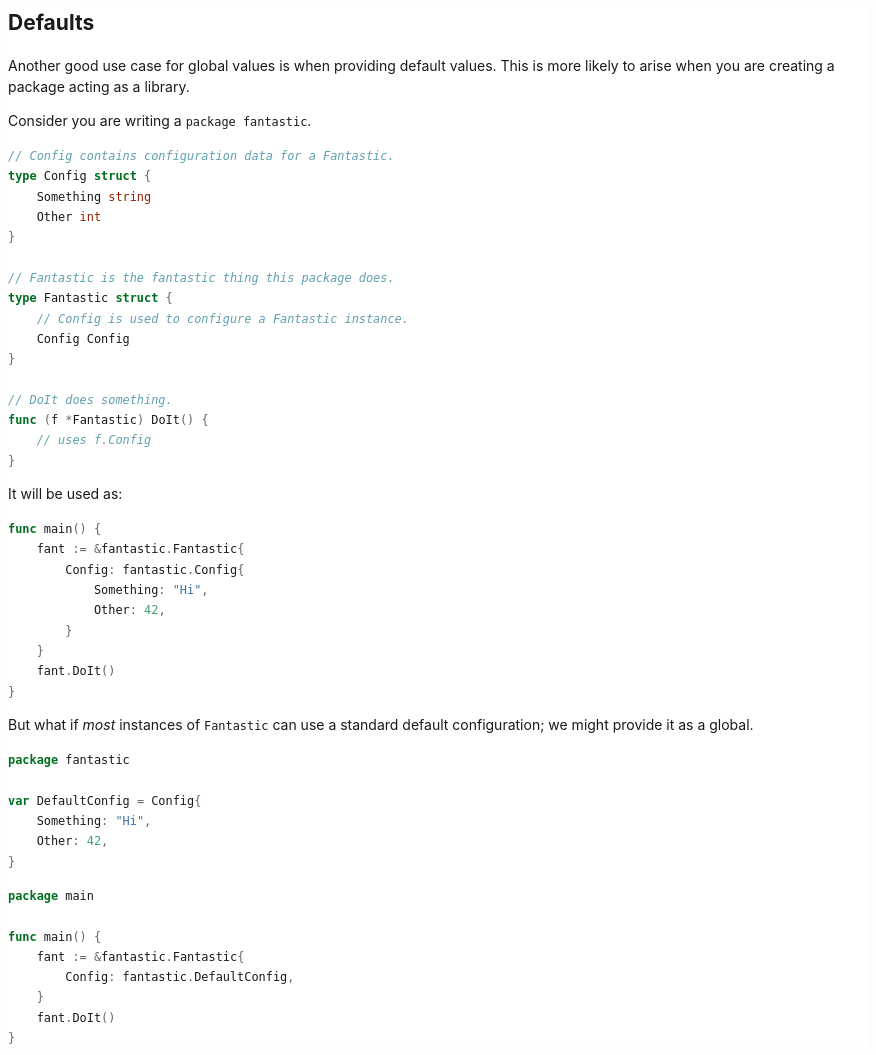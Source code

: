 ## Defaults  
Another good use case for global values is when providing default values.  This is more likely to arise when you are creating a package acting as a library.

Consider you are writing a `package fantastic`.

```go
// Config contains configuration data for a Fantastic.
type Config struct {
    Something string
    Other int
}

// Fantastic is the fantastic thing this package does.
type Fantastic struct {
    // Config is used to configure a Fantastic instance.
    Config Config
}

// DoIt does something.
func (f *Fantastic) DoIt() {
    // uses f.Config
}
```

It will be used as:
```go
func main() {
    fant := &fantastic.Fantastic{
        Config: fantastic.Config{
            Something: "Hi",
            Other: 42,
        }
    }
    fant.DoIt()
}
```

But what if *most* instances of `Fantastic` can use a standard default configuration; we might provide it as a global.

```go
package fantastic

var DefaultConfig = Config{
    Something: "Hi",
    Other: 42,
}
```

```go
package main

func main() {
    fant := &fantastic.Fantastic{
        Config: fantastic.DefaultConfig,
    }
    fant.DoIt()
}
```
